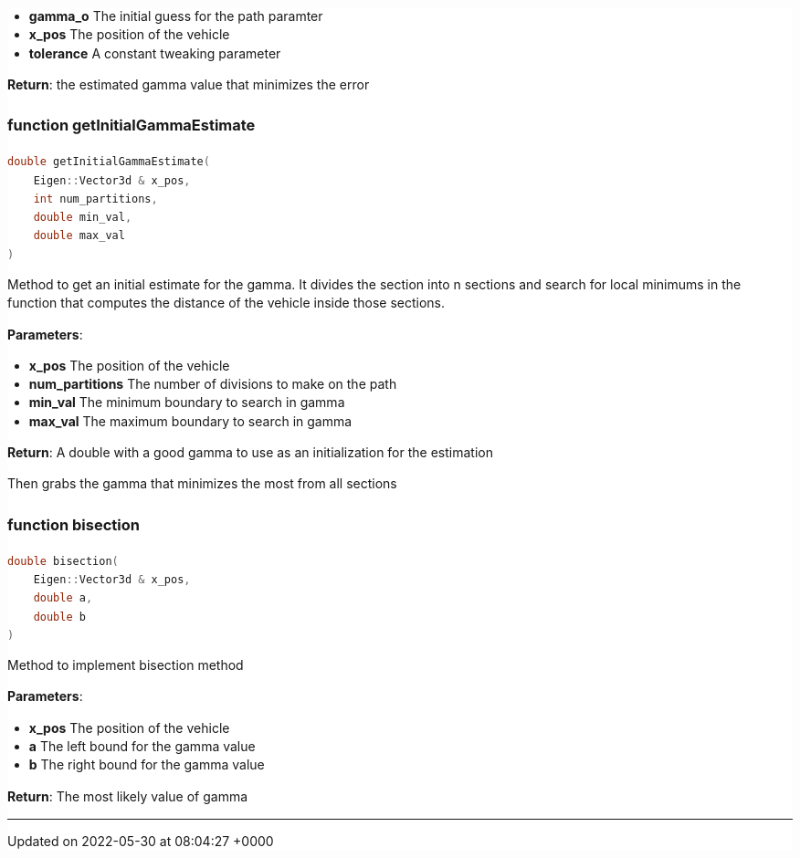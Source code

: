   * **gamma_o** The initial guess for the path paramter 
  * **x_pos** The position of the vehicle 
  * **tolerance** A constant tweaking parameter


**Return**: the estimated gamma value that minimizes the error 

### function getInitialGammaEstimate

```cpp
double getInitialGammaEstimate(
    Eigen::Vector3d & x_pos,
    int num_partitions,
    double min_val,
    double max_val
)
```

Method to get an initial estimate for the gamma. It divides the section into n sections and search for local minimums in the function that computes the distance of the vehicle inside those sections. 

**Parameters**: 

  * **x_pos** The position of the vehicle 
  * **num_partitions** The number of divisions to make on the path 
  * **min_val** The minimum boundary to search in gamma 
  * **max_val** The maximum boundary to search in gamma


**Return**: A double with a good gamma to use as an initialization for the estimation 

Then grabs the gamma that minimizes the most from all sections


### function bisection

```cpp
double bisection(
    Eigen::Vector3d & x_pos,
    double a,
    double b
)
```

Method to implement bisection method 

**Parameters**: 

  * **x_pos** The position of the vehicle 
  * **a** The left bound for the gamma value 
  * **b** The right bound for the gamma value


**Return**: The most likely value of gamma 

-------------------------------

Updated on 2022-05-30 at 08:04:27 +0000
